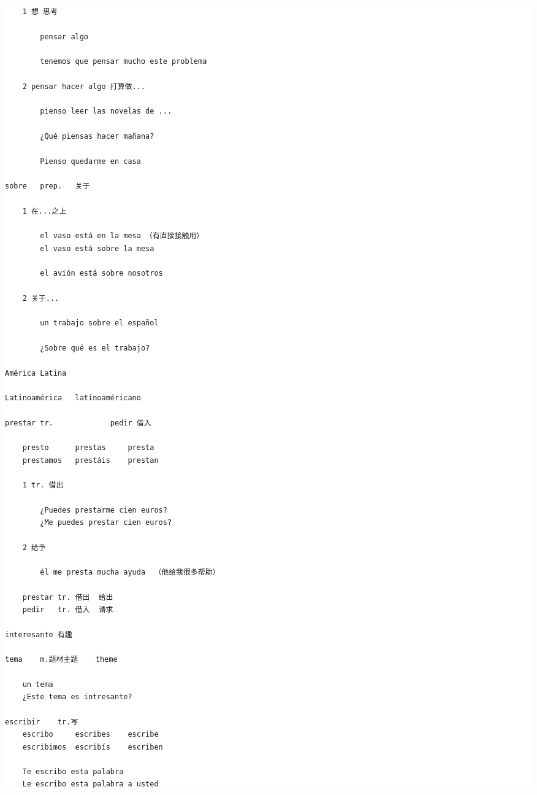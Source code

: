 		1 想 思考
	
			pensar algo
	
			tenemos que pensar mucho este problema
	
		2 pensar hacer algo 打算做...
	
			pienso leer las novelas de ...
	
			¿Qué piensas hacer mañana?
	
			Pienso quedarme en casa
	
	sobre	prep.	关于
	
		1 在...之上
	
			el vaso está en la mesa （有直接接触用）
			el vaso está sobre la mesa
			
			el avión está sobre nosotros
	
		2 关于...	
	
			un trabajo sobre el español
			
			¿Sobre qué es el trabajo?
	
	América Latina
		
	Latinoamérica	latinoaméricano
	
	prestar	tr.				pedir 借入
	
		presto		prestas		presta
		prestamos	prestáis	prestan
	
		1 tr. 借出  
	
			¿Puedes prestarme cien euros?
			¿Me puedes prestar cien euros?
	
		2 给予
	
			él me presta mucha ayuda  （他给我很多帮助） 
	
		prestar	tr.	借出	给出 
		pedir	tr.	借入	请求
	
	interesante	有趣
	
	tema	m.题材主题	  theme
	
		un tema	
		¿Este tema es intresante?
	
	escribir	tr.写
		escribo		escribes	escribe
		escribimos	escribís	escriben
	
		Te escribo esta palabra
		Le escribo esta palabra a usted
	